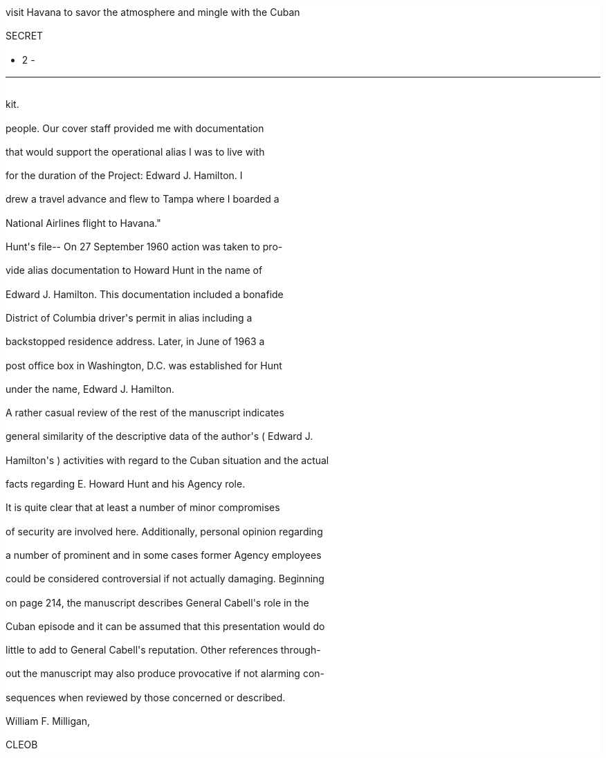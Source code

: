 visit Havana to savor the atmosphere and mingle with the Cuban

SECRET

- 2 -

---

##
kit.

people. Our cover staff provided me with documentation

that would support the operational alias I was to live with

for the duration of the Project: Edward J. Hamilton. I

drew a travel advance and flew to Tampa where I boarded a

National Airlines flight to Havana."

Hunt's file-- On 27 September 1960 action was taken to pro-

vide alias documentation to Howard Hunt in the name of

Edward J. Hamilton. This documentation included a bonafide

District of Columbia driver's permit in alias including a

backstopped residence address. Later, in June of 1963 a

post office box in Washington, D.C. was established for Hunt

under the name, Edward J. Hamilton.

A rather casual review of the rest of the manuscript indicates

general similarity of the descriptive data of the author's ( Edward J.

Hamilton's ) activities with regard to the Cuban situation and the actual

facts regarding E. Howard Hunt and his Agency role.

It is quite clear that at least a number of minor compromises

of security are involved here. Additionally, personal opinion regarding

a number of prominent and in some cases former Agency employees

could be considered controversial if not actually damaging. Beginning

on page 214, the manuscript describes General Cabell's role in the

Cuban episode and it can be assumed that this presentation would do

little to add to General Cabell's reputation. Other references through-

out the manuscript may also produce provocative if not alarming con-

sequences when reviewed by those concerned or described.

William F. Milligan,

CLEOB
